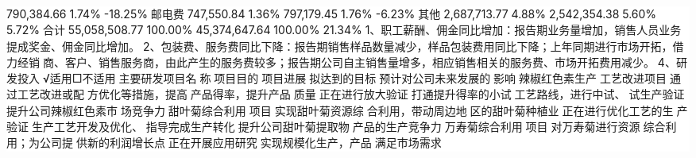 790,384.66
1.74%
-18.25%
邮电费
747,550.84
1.36%
797,179.45
1.76%
-6.23%
其他
2,687,713.77
4.88%
2,542,354.38
5.60%
5.72%
合计
55,058,508.77
100.00%
45,374,647.64
100.00%
21.34%
1、职工薪酬、佣金同比增加：报告期业务量增加，销售人员业务提成奖金、佣金同比增加。
2、包装费、服务费同比下降：报告期销售样品数量减少，样品包装费用同比下降；上年同期进行市场开拓，借力经销
商、客户、销售服务商，由此产生的服务费较多；报告期公司自主销售量增多，相应销售相关的服务费、市场开拓费用减少。
4、研发投入
√适用□不适用
主要研发项目名
称
项目目的
项目进展
拟达到的目标
预计对公司未来发展的
影响
辣椒红色素生产
工艺改进项目
通过工艺改进或配
方优化等措施，提高
产品得率，提升产品
质量
正在进行放大验证
打通提升得率的小试
工艺路线，进行中试、
试生产验证
提升公司辣椒红色素市
场竞争力
甜叶菊综合利用
项目
实现甜叶菊资源综
合利用，带动周边地
区的甜叶菊种植业
正在进行优化工艺的生
产验证
生产工艺开发及优化、
指导完成生产转化
提升公司甜叶菊提取物
产品的生产竞争力
万寿菊综合利用
项目
对万寿菊进行资源
综合利用；为公司提
供新的利润增长点
正在开展应用研究
实现规模化生产，产品
满足市场需求